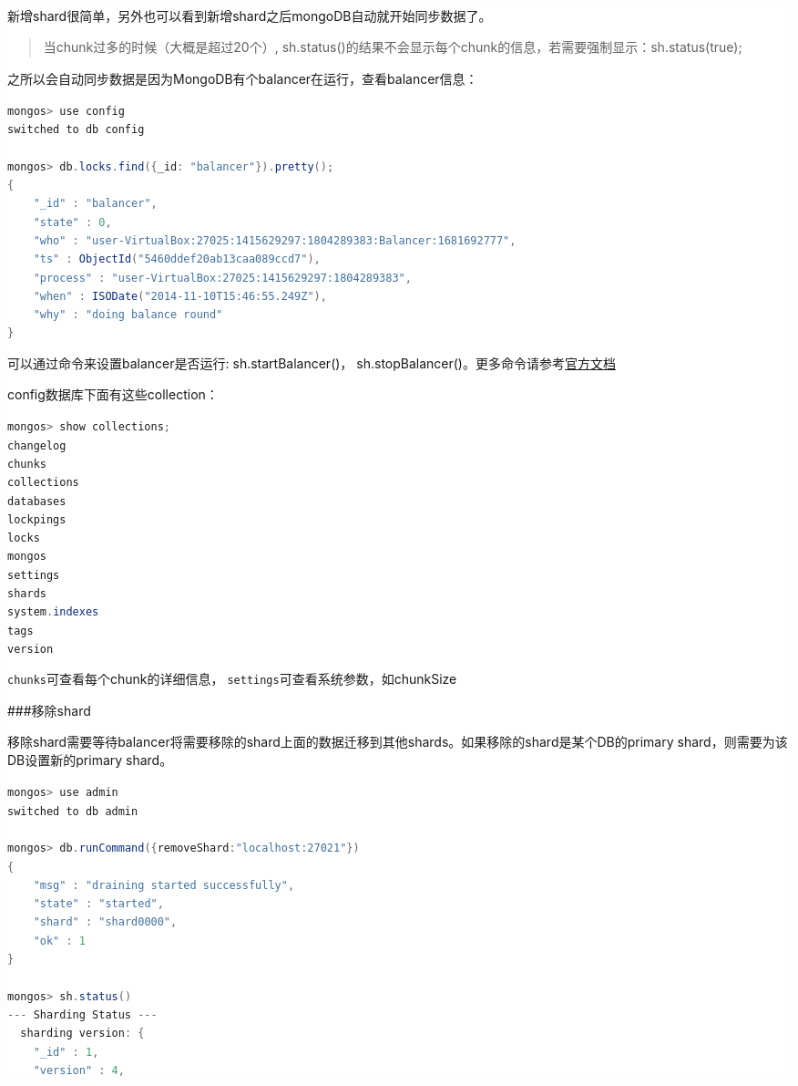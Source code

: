 新增shard很简单，另外也可以看到新增shard之后mongoDB自动就开始同步数据了。

> 当chunk过多的时候（大概是超过20个）, sh.status()的结果不会显示每个chunk的信息，若需要强制显示：sh.status(true);


之所以会自动同步数据是因为MongoDB有个balancer在运行，查看balancer信息：

```java
mongos> use config
switched to db config

mongos> db.locks.find({_id: "balancer"}).pretty();
{
	"_id" : "balancer",
	"state" : 0,
	"who" : "user-VirtualBox:27025:1415629297:1804289383:Balancer:1681692777",
	"ts" : ObjectId("5460ddef20ab13caa089ccd7"),
	"process" : "user-VirtualBox:27025:1415629297:1804289383",
	"when" : ISODate("2014-11-10T15:46:55.249Z"),
	"why" : "doing balance round"
}

```

可以通过命令来设置balancer是否运行: sh.startBalancer()， sh.stopBalancer()。更多命令请参考[官方文档](http://docs.mongodb.org/manual/reference/method/)

config数据库下面有这些collection：

```java
mongos> show collections;
changelog
chunks
collections
databases
lockpings
locks
mongos
settings
shards
system.indexes
tags
version
```

`chunks`可查看每个chunk的详细信息， `settings`可查看系统参数，如chunkSize


###移除shard

移除shard需要等待balancer将需要移除的shard上面的数据迁移到其他shards。如果移除的shard是某个DB的primary shard，则需要为该DB设置新的primary shard。

```java
mongos> use admin
switched to db admin

mongos> db.runCommand({removeShard:"localhost:27021"})
{
	"msg" : "draining started successfully",
	"state" : "started",
	"shard" : "shard0000",
	"ok" : 1
}

mongos> sh.status()
--- Sharding Status --- 
  sharding version: {
	"_id" : 1,
	"version" : 4,
```